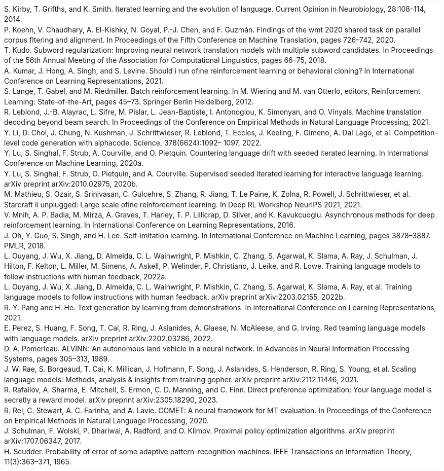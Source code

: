 S. Kirby, T. Grifths, and K. Smith. Iterated learning and the evolution of language. Current Opinion in Neurobiology, 28:108–114, 2014.   
P. Koehn, V. Chaudhary, A. El-Kishky, N. Goyal, P.-J. Chen, and F. Guzmán. Findings of the wmt 2020 shared task on parallel corpus fltering and alignment. In Proceedings of the Fifth Conference on Machine Translation, pages 726–742, 2020.   
T. Kudo. Subword regularization: Improving neural network translation models with multiple subword candidates. In Proceedings of the 56th Annual Meeting of the Association for Computational Linguistics, pages 66–75, 2018.   
A. Kumar, J. Hong, A. Singh, and S. Levine. Should i run ofine reinforcement learning or behavioral cloning? In International Conference on Learning Representations, 2021.   
S. Lange, T. Gabel, and M. Riedmiller. Batch reinforcement learning. In M. Wiering and M. van Otterlo, editors, Reinforcement Learning: State-of-the-Art, pages 45–73. Springer Berlin Heidelberg, 2012.   
R. Leblond, J.-B. Alayrac, L. Sifre, M. Pislar, L. Jean-Baptiste, I. Antonoglou, K. Simonyan, and O. Vinyals. Machine translation decoding beyond beam search. In Proceedings of the Conference on Empirical Methods in Natural Language Processing, 2021.   
Y. Li, D. Choi, J. Chung, N. Kushman, J. Schrittwieser, R. Leblond, T. Eccles, J. Keeling, F. Gimeno, A. Dal Lago, et al. Competition-level code generation with alphacode. Science, 378(6624):1092– 1097, 2022.   
Y. Lu, S. Singhal, F. Strub, A. Courville, and O. Pietquin. Countering language drift with seeded iterated learning. In International Conference on Machine Learning, 2020a.   
Y. Lu, S. Singhal, F. Strub, O. Pietquin, and A. Courville. Supervised seeded iterated learning for interactive language learning. arXiv preprint arXiv:2010.02975, 2020b.   
M. Mathieu, S. Ozair, S. Srinivasan, C. Gulcehre, S. Zhang, R. Jiang, T. Le Paine, K. Zolna, R. Powell, J. Schrittwieser, et al. Starcraft ii unplugged: Large scale ofine reinforcement learning. In Deep RL Workshop NeurIPS 2021, 2021.   
V. Mnih, A. P. Badia, M. Mirza, A. Graves, T. Harley, T. P. Lillicrap, D. Silver, and K. Kavukcuoglu. Asynchronous methods for deep reinforcement learning. In International Conference on Learning Representations, 2016.   
J. Oh, Y. Guo, S. Singh, and H. Lee. Self-imitation learning. In International Conference on Machine Learning, pages 3878–3887. PMLR, 2018.   
L. Ouyang, J. Wu, X. Jiang, D. Almeida, C. L. Wainwright, P. Mishkin, C. Zhang, S. Agarwal, K. Slama, A. Ray, J. Schulman, J. Hilton, F. Kelton, L. Miller, M. Simens, A. Askell, P. Welinder, P. Christiano, J. Leike, and R. Lowe. Training language models to follow instructions with human feedback, 2022a.   
L. Ouyang, J. Wu, X. Jiang, D. Almeida, C. L. Wainwright, P. Mishkin, C. Zhang, S. Agarwal, K. Slama, A. Ray, et al. Training language models to follow instructions with human feedback. arXiv preprint arXiv:2203.02155, 2022b.   
R. Y. Pang and H. He. Text generation by learning from demonstrations. In International Conference on Learning Representations, 2021.   
E. Perez, S. Huang, F. Song, T. Cai, R. Ring, J. Aslanides, A. Glaese, N. McAleese, and G. Irving. Red teaming language models with language models. arXiv preprint arXiv:2202.03286, 2022.   
D. A. Pomerleau. ALVINN: An autonomous land vehicle in a neural network. In Advances in Neural Information Processing Systems, pages 305–313, 1989.   
J. W. Rae, S. Borgeaud, T. Cai, K. Millican, J. Hofmann, F. Song, J. Aslanides, S. Henderson, R. Ring, S. Young, et al. Scaling language models: Methods, analysis & insights from training gopher. arXiv preprint arXiv:2112.11446, 2021.   
R. Rafailov, A. Sharma, E. Mitchell, S. Ermon, C. D. Manning, and C. Finn. Direct preference optimization: Your language model is secretly a reward model. arXiv preprint arXiv:2305.18290, 2023.   
R. Rei, C. Stewart, A. C. Farinha, and A. Lavie. COMET: A neural framework for MT evaluation. In Proceedings of the Conference on Empirical Methods in Natural Language Processing, 2020.   
J. Schulman, F. Wolski, P. Dhariwal, A. Radford, and O. Klimov. Proximal policy optimization algorithms. arXiv preprint arXiv:1707.06347, 2017.   
H. Scudder. Probability of error of some adaptive pattern-recognition machines. IEEE Transactions on Information Theory, 11(3):363–371, 1965.  
